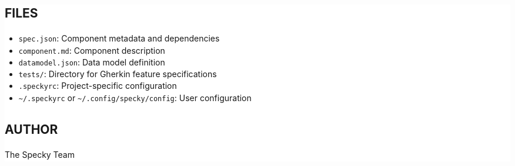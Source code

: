 ## FILES

- `spec.json`: Component metadata and dependencies
- `component.md`: Component description
- `datamodel.json`: Data model definition
- `tests/`: Directory for Gherkin feature specifications
- `.speckyrc`: Project-specific configuration
- `~/.speckyrc` or `~/.config/specky/config`: User configuration

## AUTHOR

The Specky Team
